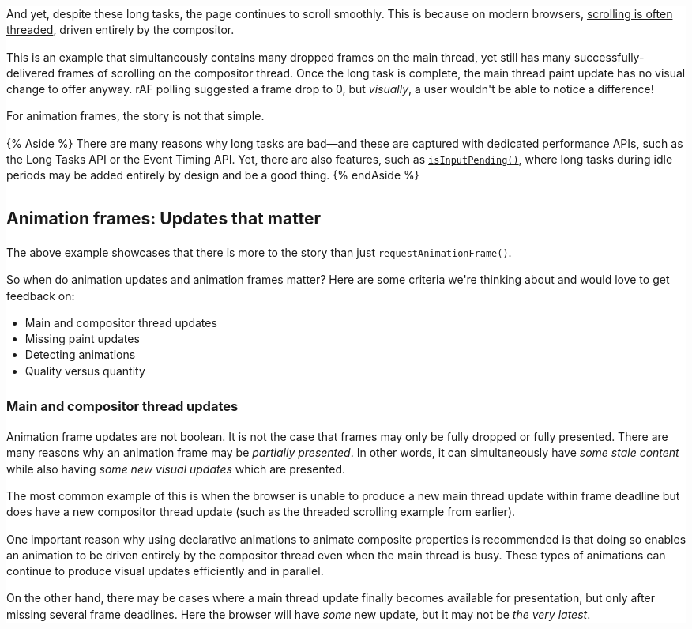 And yet, despite these long tasks, the page continues to scroll smoothly. This
is because on modern browsers, [scrolling is often
threaded](https://blogs.windows.com/msedgedev/2017/03/08/scrolling-on-the-web/#:~:text=The%20multithreaded%20web),
driven entirely by the compositor.

This is an example that simultaneously contains many dropped frames on the main
thread, yet still has many successfully-delivered frames of scrolling on the
compositor thread. Once the long task is complete, the main thread paint update
has no visual change to offer anyway. rAF polling suggested a frame drop to 0,
but _visually_, a user wouldn't be able to notice a difference!

For animation frames, the story is not that simple.

{% Aside %}
There are many reasons why long tasks are bad—and these are captured
  with [dedicated performance APIs](/custom-metrics/), such as the Long Tasks
  API or the Event Timing API. Yet, there are also features, such as
  [`isInputPending()`](/isinputpending/), where long tasks during idle periods
  may be added entirely by design and be a good thing.
{% endAside %}


## Animation frames: Updates that matter

The above example showcases that there is more to the story than just
`requestAnimationFrame()`.

So when do animation updates and animation frames matter?  Here are
some criteria we're thinking about and would love to get feedback on:

- Main and compositor thread updates
- Missing paint updates
- Detecting animations
- Quality versus quantity

### Main and compositor thread updates

Animation frame updates are not boolean. It is not the case that frames may only
be fully dropped or fully presented. There are many reasons why an animation
frame may be _partially_ _presented_. In other words, it can simultaneously have
_some stale content_ while also having _some new visual updates_ which are
presented.

The most common example of this is when the browser is unable to produce a new
main thread update within frame deadline but does have a new compositor thread
update (such as the threaded scrolling example from earlier).

One important reason why using declarative animations to animate composite
properties is recommended is that doing so enables an animation to be driven
entirely by the compositor thread even when the main thread is busy. These types
of animations can continue to produce visual updates efficiently and in
parallel.

On the other hand, there may be cases where a main thread update finally becomes
available for presentation, but only after missing several frame deadlines. Here
the browser will have _some_ new update, but it may not be _the very latest_.
